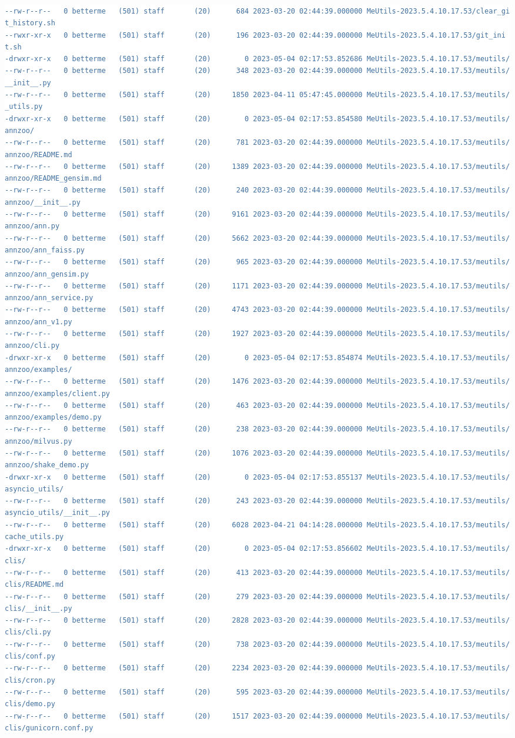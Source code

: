 ```diff
--rw-r--r--   0 betterme   (501) staff       (20)      684 2023-03-20 02:44:39.000000 MeUtils-2023.5.4.10.17.53/clear_git_history.sh
--rwxr-xr-x   0 betterme   (501) staff       (20)      196 2023-03-20 02:44:39.000000 MeUtils-2023.5.4.10.17.53/git_init.sh
-drwxr-xr-x   0 betterme   (501) staff       (20)        0 2023-05-04 02:17:53.852686 MeUtils-2023.5.4.10.17.53/meutils/
--rw-r--r--   0 betterme   (501) staff       (20)      348 2023-03-20 02:44:39.000000 MeUtils-2023.5.4.10.17.53/meutils/__init__.py
--rw-r--r--   0 betterme   (501) staff       (20)     1850 2023-04-11 05:47:45.000000 MeUtils-2023.5.4.10.17.53/meutils/_utils.py
-drwxr-xr-x   0 betterme   (501) staff       (20)        0 2023-05-04 02:17:53.854580 MeUtils-2023.5.4.10.17.53/meutils/annzoo/
--rw-r--r--   0 betterme   (501) staff       (20)      781 2023-03-20 02:44:39.000000 MeUtils-2023.5.4.10.17.53/meutils/annzoo/README.md
--rw-r--r--   0 betterme   (501) staff       (20)     1389 2023-03-20 02:44:39.000000 MeUtils-2023.5.4.10.17.53/meutils/annzoo/README_gensim.md
--rw-r--r--   0 betterme   (501) staff       (20)      240 2023-03-20 02:44:39.000000 MeUtils-2023.5.4.10.17.53/meutils/annzoo/__init__.py
--rw-r--r--   0 betterme   (501) staff       (20)     9161 2023-03-20 02:44:39.000000 MeUtils-2023.5.4.10.17.53/meutils/annzoo/ann.py
--rw-r--r--   0 betterme   (501) staff       (20)     5662 2023-03-20 02:44:39.000000 MeUtils-2023.5.4.10.17.53/meutils/annzoo/ann_faiss.py
--rw-r--r--   0 betterme   (501) staff       (20)      965 2023-03-20 02:44:39.000000 MeUtils-2023.5.4.10.17.53/meutils/annzoo/ann_gensim.py
--rw-r--r--   0 betterme   (501) staff       (20)     1171 2023-03-20 02:44:39.000000 MeUtils-2023.5.4.10.17.53/meutils/annzoo/ann_service.py
--rw-r--r--   0 betterme   (501) staff       (20)     4743 2023-03-20 02:44:39.000000 MeUtils-2023.5.4.10.17.53/meutils/annzoo/ann_v1.py
--rw-r--r--   0 betterme   (501) staff       (20)     1927 2023-03-20 02:44:39.000000 MeUtils-2023.5.4.10.17.53/meutils/annzoo/cli.py
-drwxr-xr-x   0 betterme   (501) staff       (20)        0 2023-05-04 02:17:53.854874 MeUtils-2023.5.4.10.17.53/meutils/annzoo/examples/
--rw-r--r--   0 betterme   (501) staff       (20)     1476 2023-03-20 02:44:39.000000 MeUtils-2023.5.4.10.17.53/meutils/annzoo/examples/client.py
--rw-r--r--   0 betterme   (501) staff       (20)      463 2023-03-20 02:44:39.000000 MeUtils-2023.5.4.10.17.53/meutils/annzoo/examples/demo.py
--rw-r--r--   0 betterme   (501) staff       (20)      238 2023-03-20 02:44:39.000000 MeUtils-2023.5.4.10.17.53/meutils/annzoo/milvus.py
--rw-r--r--   0 betterme   (501) staff       (20)     1076 2023-03-20 02:44:39.000000 MeUtils-2023.5.4.10.17.53/meutils/annzoo/shake_demo.py
-drwxr-xr-x   0 betterme   (501) staff       (20)        0 2023-05-04 02:17:53.855137 MeUtils-2023.5.4.10.17.53/meutils/asyncio_utils/
--rw-r--r--   0 betterme   (501) staff       (20)      243 2023-03-20 02:44:39.000000 MeUtils-2023.5.4.10.17.53/meutils/asyncio_utils/__init__.py
--rw-r--r--   0 betterme   (501) staff       (20)     6028 2023-04-21 04:14:28.000000 MeUtils-2023.5.4.10.17.53/meutils/cache_utils.py
-drwxr-xr-x   0 betterme   (501) staff       (20)        0 2023-05-04 02:17:53.856602 MeUtils-2023.5.4.10.17.53/meutils/clis/
--rw-r--r--   0 betterme   (501) staff       (20)      413 2023-03-20 02:44:39.000000 MeUtils-2023.5.4.10.17.53/meutils/clis/README.md
--rw-r--r--   0 betterme   (501) staff       (20)      279 2023-03-20 02:44:39.000000 MeUtils-2023.5.4.10.17.53/meutils/clis/__init__.py
--rw-r--r--   0 betterme   (501) staff       (20)     2828 2023-03-20 02:44:39.000000 MeUtils-2023.5.4.10.17.53/meutils/clis/cli.py
--rw-r--r--   0 betterme   (501) staff       (20)      738 2023-03-20 02:44:39.000000 MeUtils-2023.5.4.10.17.53/meutils/clis/conf.py
--rw-r--r--   0 betterme   (501) staff       (20)     2234 2023-03-20 02:44:39.000000 MeUtils-2023.5.4.10.17.53/meutils/clis/cron.py
--rw-r--r--   0 betterme   (501) staff       (20)      595 2023-03-20 02:44:39.000000 MeUtils-2023.5.4.10.17.53/meutils/clis/demo.py
--rw-r--r--   0 betterme   (501) staff       (20)     1517 2023-03-20 02:44:39.000000 MeUtils-2023.5.4.10.17.53/meutils/clis/gunicorn.conf.py
```